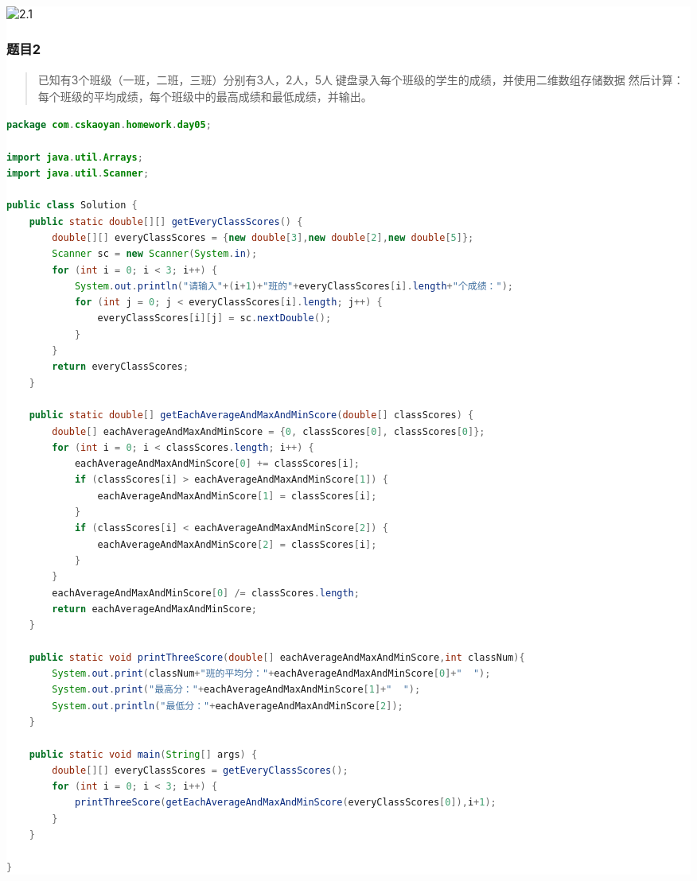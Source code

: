 ![2.1](/FileD/code/homework/image/day05/2.1.png)



### 题目2

> 已知有3个班级（一班，二班，三班）分别有3人，2人，5人
> 键盘录入每个班级的学生的成绩，并使用二维数组存储数据
> 然后计算：
> 每个班级的平均成绩，每个班级中的最高成绩和最低成绩，并输出。

```java
package com.cskaoyan.homework.day05;

import java.util.Arrays;
import java.util.Scanner;

public class Solution {
    public static double[][] getEveryClassScores() {
        double[][] everyClassScores = {new double[3],new double[2],new double[5]};
        Scanner sc = new Scanner(System.in);
        for (int i = 0; i < 3; i++) {
            System.out.println("请输入"+(i+1)+"班的"+everyClassScores[i].length+"个成绩：");
            for (int j = 0; j < everyClassScores[i].length; j++) {
                everyClassScores[i][j] = sc.nextDouble();
            }
        }
        return everyClassScores;
    }

    public static double[] getEachAverageAndMaxAndMinScore(double[] classScores) {
        double[] eachAverageAndMaxAndMinScore = {0, classScores[0], classScores[0]};
        for (int i = 0; i < classScores.length; i++) {
            eachAverageAndMaxAndMinScore[0] += classScores[i];
            if (classScores[i] > eachAverageAndMaxAndMinScore[1]) {
                eachAverageAndMaxAndMinScore[1] = classScores[i];
            }
            if (classScores[i] < eachAverageAndMaxAndMinScore[2]) {
                eachAverageAndMaxAndMinScore[2] = classScores[i];
            }
        }
        eachAverageAndMaxAndMinScore[0] /= classScores.length;
        return eachAverageAndMaxAndMinScore;
    }

    public static void printThreeScore(double[] eachAverageAndMaxAndMinScore,int classNum){
        System.out.print(classNum+"班的平均分："+eachAverageAndMaxAndMinScore[0]+"  ");
        System.out.print("最高分："+eachAverageAndMaxAndMinScore[1]+"  ");
        System.out.println("最低分："+eachAverageAndMaxAndMinScore[2]);
    }

    public static void main(String[] args) {
        double[][] everyClassScores = getEveryClassScores();
        for (int i = 0; i < 3; i++) {
            printThreeScore(getEachAverageAndMaxAndMinScore(everyClassScores[0]),i+1);
        }
    }

}
```
